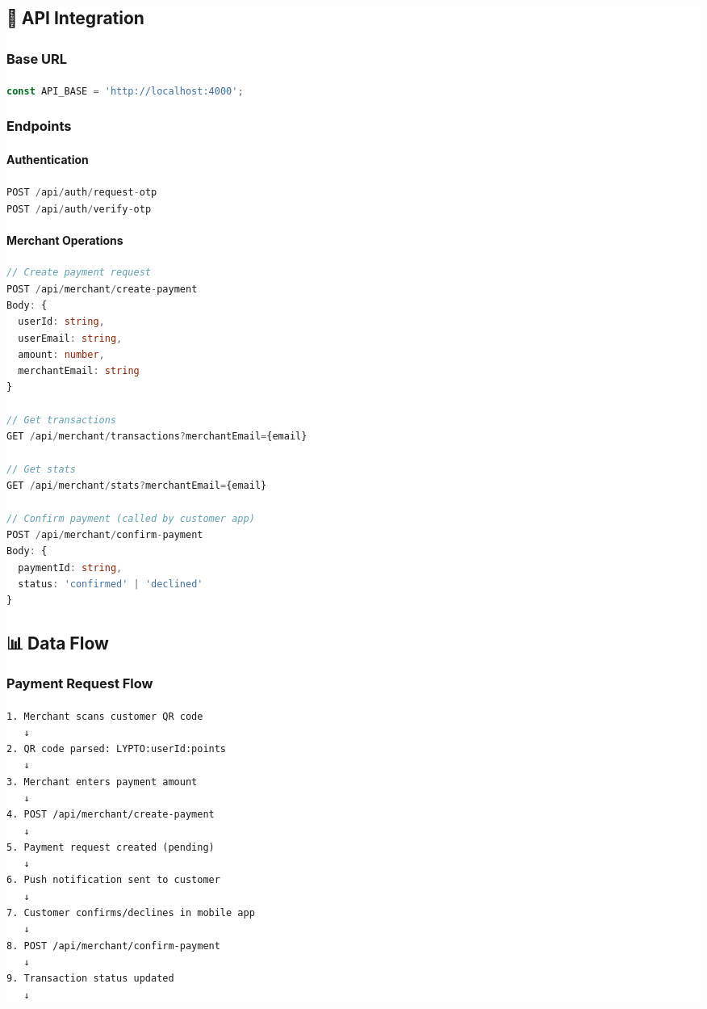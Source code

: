 ## 🔌 API Integration

### Base URL
```typescript
const API_BASE = 'http://localhost:4000';
```

### Endpoints

#### Authentication
```typescript
POST /api/auth/request-otp
POST /api/auth/verify-otp
```

#### Merchant Operations
```typescript
// Create payment request
POST /api/merchant/create-payment
Body: {
  userId: string,
  userEmail: string,
  amount: number,
  merchantEmail: string
}

// Get transactions
GET /api/merchant/transactions?merchantEmail={email}

// Get stats
GET /api/merchant/stats?merchantEmail={email}

// Confirm payment (called by customer app)
POST /api/merchant/confirm-payment
Body: {
  paymentId: string,
  status: 'confirmed' | 'declined'
}
```

## 📊 Data Flow

### Payment Request Flow

```
1. Merchant scans customer QR code
   ↓
2. QR code parsed: LYPTO:userId:points
   ↓
3. Merchant enters payment amount
   ↓
4. POST /api/merchant/create-payment
   ↓
5. Payment request created (pending)
   ↓
6. Push notification sent to customer
   ↓
7. Customer confirms/declines in mobile app
   ↓
8. POST /api/merchant/confirm-payment
   ↓
9. Transaction status updated
   ↓
```